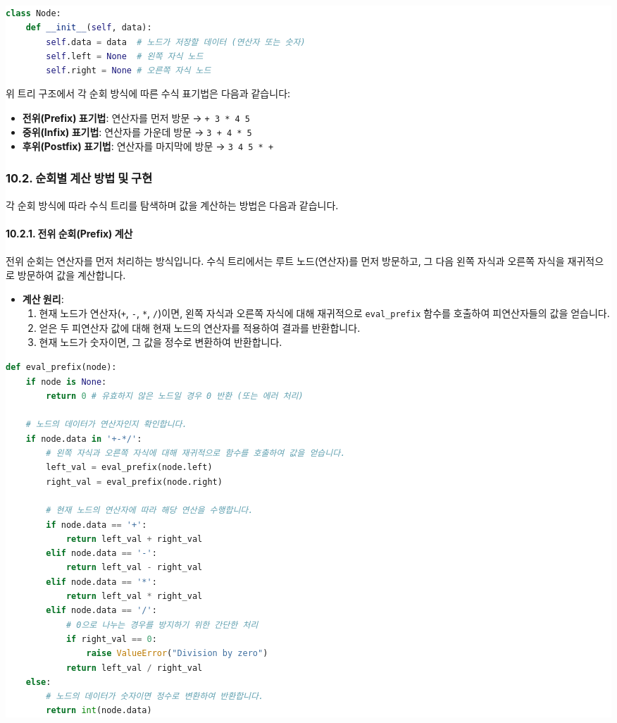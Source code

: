 ```python
class Node:
    def __init__(self, data):
        self.data = data  # 노드가 저장할 데이터 (연산자 또는 숫자)
        self.left = None  # 왼쪽 자식 노드
        self.right = None # 오른쪽 자식 노드
```

위 트리 구조에서 각 순회 방식에 따른 수식 표기법은 다음과 같습니다:

*   **전위(Prefix) 표기법**: 연산자를 먼저 방문 → `+ 3 * 4 5`
*   **중위(Infix) 표기법**: 연산자를 가운데 방문 → `3 + 4 * 5`
*   **후위(Postfix) 표기법**: 연산자를 마지막에 방문 → `3 4 5 * +`

### 10.2. 순회별 계산 방법 및 구현

각 순회 방식에 따라 수식 트리를 탐색하며 값을 계산하는 방법은 다음과 같습니다.

#### 10.2.1. 전위 순회(Prefix) 계산

전위 순회는 연산자를 먼저 처리하는 방식입니다. 수식 트리에서는 루트 노드(연산자)를 먼저 방문하고, 그 다음 왼쪽 자식과 오른쪽 자식을 재귀적으로 방문하여 값을 계산합니다.

*   **계산 원리**: 
    1.  현재 노드가 연산자(`+`, `-`, `*`, `/`)이면, 왼쪽 자식과 오른쪽 자식에 대해 재귀적으로 `eval_prefix` 함수를 호출하여 피연산자들의 값을 얻습니다.
    2.  얻은 두 피연산자 값에 대해 현재 노드의 연산자를 적용하여 결과를 반환합니다.
    3.  현재 노드가 숫자이면, 그 값을 정수로 변환하여 반환합니다.

```python
def eval_prefix(node):
    if node is None:
        return 0 # 유효하지 않은 노드일 경우 0 반환 (또는 에러 처리)

    # 노드의 데이터가 연산자인지 확인합니다.
    if node.data in '+-*/':
        # 왼쪽 자식과 오른쪽 자식에 대해 재귀적으로 함수를 호출하여 값을 얻습니다.
        left_val = eval_prefix(node.left)
        right_val = eval_prefix(node.right)

        # 현재 노드의 연산자에 따라 해당 연산을 수행합니다.
        if node.data == '+':
            return left_val + right_val
        elif node.data == '-':
            return left_val - right_val
        elif node.data == '*':
            return left_val * right_val
        elif node.data == '/':
            # 0으로 나누는 경우를 방지하기 위한 간단한 처리
            if right_val == 0:
                raise ValueError("Division by zero")
            return left_val / right_val
    else:
        # 노드의 데이터가 숫자이면 정수로 변환하여 반환합니다.
        return int(node.data)
```
